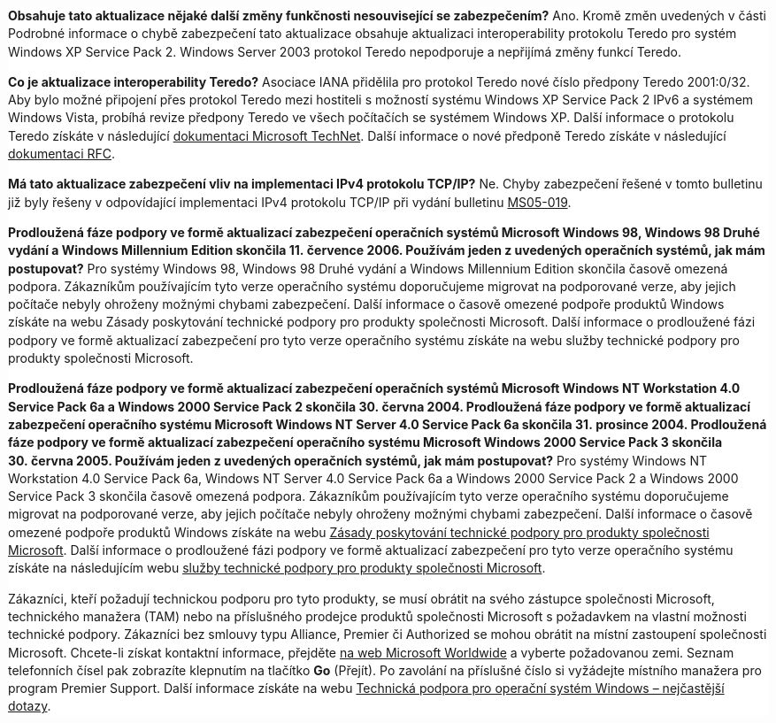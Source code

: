 **Obsahuje tato aktualizace nějaké další změny funkčnosti nesouvisející se zabezpečením?**
Ano. Kromě změn uvedených v části Podrobné informace o chybě zabezpečení tato aktualizace obsahuje aktualizaci interoperability protokolu Teredo pro systém Windows XP Service Pack 2. Windows Server 2003 protokol Teredo nepodporuje a nepřijímá změny funkcí Teredo.

**Co je aktualizace interoperability Teredo?**
Asociace IANA přidělila pro protokol Teredo nové číslo předpony Teredo 2001:0/32. Aby bylo možné připojení přes protokol Teredo mezi hostiteli s možností systému Windows XP Service Pack 2 IPv6 a systémem Windows Vista, probíhá revize předpony Teredo ve všech počítačích se systémem Windows XP. Další informace o protokolu Teredo získáte v následující [dokumentaci Microsoft TechNet](http://www.microsoft.com/technet/prodtechnol/winxppro/maintain/teredo.mspx). Další informace o nové předponě Teredo získáte v následující [dokumentaci RFC](http://www.rfc-editor.org/rfc/rfc4380.txt).

**Má tato aktualizace zabezpečení vliv na implementaci IPv4 protokolu TCP/IP?**
Ne. Chyby zabezpečení řešené v tomto bulletinu již byly řešeny v odpovídající implementaci IPv4 protokolu TCP/IP při vydání bulletinu [MS05-019](http://technet.microsoft.com/security/bulletin/ms05-019).

**Prodloužená fáze podpory ve formě aktualizací zabezpečení operačních systémů Microsoft Windows 98, Windows 98 Druhé vydání a Windows Millennium Edition skončila 11. července 2006. Používám jeden z uvedených operačních systémů, jak mám postupovat?**
Pro systémy Windows 98, Windows 98 Druhé vydání a Windows Millennium Edition skončila časově omezená podpora. Zákazníkům používajícím tyto verze operačního systému doporučujeme migrovat na podporované verze, aby jejich počítače nebyly ohroženy možnými chybami zabezpečení. Další informace o časově omezené podpoře produktů Windows získáte na webu Zásady poskytování technické podpory pro produkty společnosti Microsoft. Další informace o prodloužené fázi podpory ve formě aktualizací zabezpečení pro tyto verze operačního systému získáte na webu služby technické podpory pro produkty společnosti Microsoft.

**Prodloužená fáze podpory ve formě aktualizací zabezpečení operačních systémů Microsoft Windows NT Workstation 4.0 Service Pack 6a a Windows 2000 Service Pack 2 skončila 30. června 2004. Prodloužená fáze podpory ve formě aktualizací zabezpečení operačního systému Microsoft Windows NT Server 4.0 Service Pack 6a skončila 31. prosince 2004. Prodloužená fáze podpory ve formě aktualizací zabezpečení operačního systému Microsoft Windows 2000 Service Pack 3 skončila 30. června 2005. Používám jeden z uvedených operačních systémů, jak mám postupovat?**
Pro systémy Windows NT Workstation 4.0 Service Pack 6a, Windows NT Server 4.0 Service Pack 6a a Windows 2000 Service Pack 2 a Windows 2000 Service Pack 3 skončila časově omezená podpora. Zákazníkům používajícím tyto verze operačního systému doporučujeme migrovat na podporované verze, aby jejich počítače nebyly ohroženy možnými chybami zabezpečení. Další informace o časově omezené podpoře produktů Windows získáte na webu [Zásady poskytování technické podpory pro produkty společnosti Microsoft](http://go.microsoft.com/fwlink/?linkid=21742). Další informace o prodloužené fázi podpory ve formě aktualizací zabezpečení pro tyto verze operačního systému získáte na následujícím webu [služby technické podpory pro produkty společnosti Microsoft](http://go.microsoft.com/fwlink/?linkid=33328).

Zákazníci, kteří požadují technickou podporu pro tyto produkty, se musí obrátit na svého zástupce společnosti Microsoft, technického manažera (TAM) nebo na příslušného prodejce produktů společnosti Microsoft s požadavkem na vlastní možnosti technické podpory. Zákazníci bez smlouvy typu Alliance, Premier či Authorized se mohou obrátit na místní zastoupení společnosti Microsoft. Chcete-li získat kontaktní informace, přejděte [na web Microsoft Worldwide](http://go.microsoft.com/fwlink/?linkid=33329) a vyberte požadovanou zemi. Seznam telefonních čísel pak zobrazíte klepnutím na tlačítko **Go** (Přejít). Po zavolání na příslušné číslo si vyžádejte místního manažera pro program Premier Support. Další informace získáte na webu [Technická podpora pro operační systém Windows – nejčastější dotazy](http://go.microsoft.com/fwlink/?linkid=33330).
